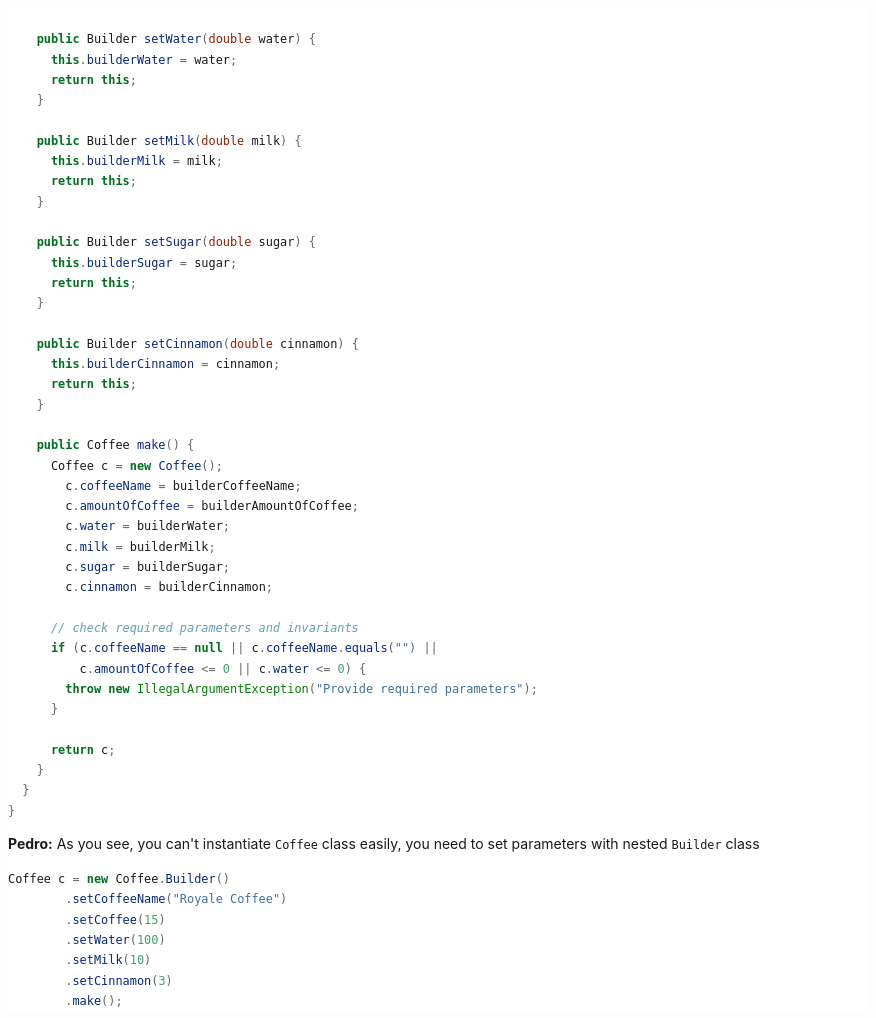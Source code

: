 ``` java

    public Builder setWater(double water) {
      this.builderWater = water;
      return this;
    }

    public Builder setMilk(double milk) {
      this.builderMilk = milk;
      return this;
    }

    public Builder setSugar(double sugar) {
      this.builderSugar = sugar;
      return this;
    }

    public Builder setCinnamon(double cinnamon) {
      this.builderCinnamon = cinnamon;
      return this;
    }

    public Coffee make() {
      Coffee c = new Coffee();
        c.coffeeName = builderCoffeeName;
        c.amountOfCoffee = builderAmountOfCoffee;
        c.water = builderWater;
        c.milk = builderMilk;
        c.sugar = builderSugar;
        c.cinnamon = builderCinnamon;

      // check required parameters and invariants
      if (c.coffeeName == null || c.coffeeName.equals("") ||
          c.amountOfCoffee <= 0 || c.water <= 0) {
        throw new IllegalArgumentException("Provide required parameters");
      }

      return c;
    }
  }
}
```

**Pedro:** As you see, you can't instantiate `Coffee` class easily, you need to set parameters with nested `Builder` class

``` java
Coffee c = new Coffee.Builder()
        .setCoffeeName("Royale Coffee")
        .setCoffee(15)
        .setWater(100)
        .setMilk(10)
        .setCinnamon(3)
        .make();
```
